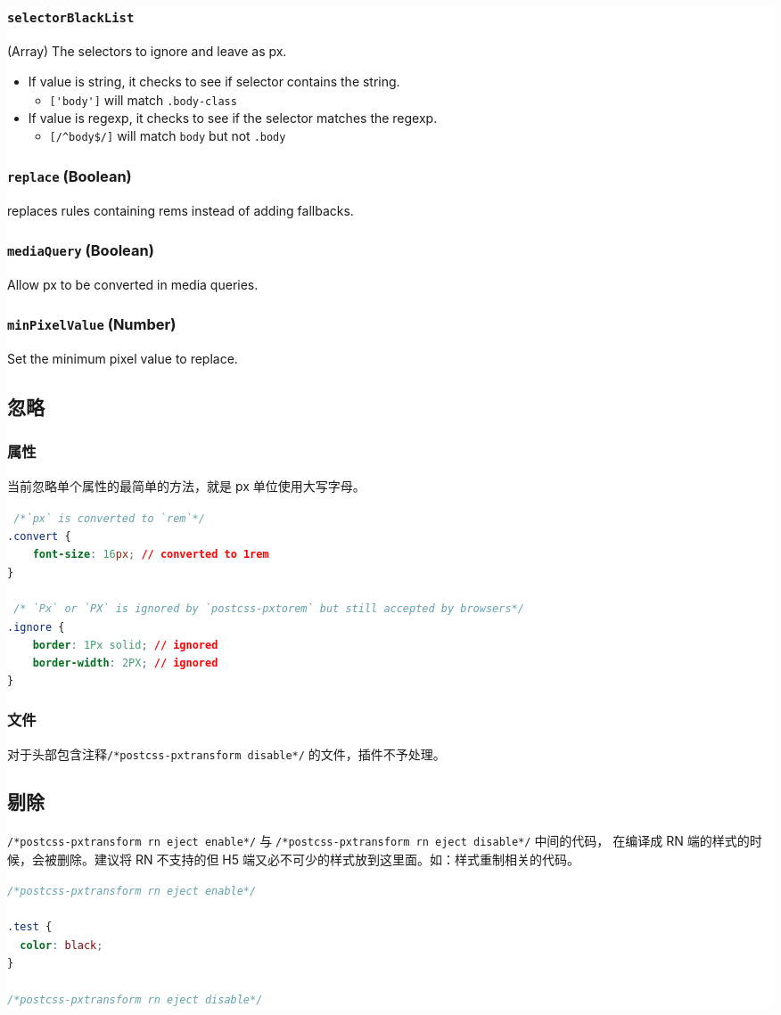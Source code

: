 ### `selectorBlackList`
(Array) The selectors to ignore and leave as px.
- If value is string, it checks to see if selector contains the string.
  - `['body']` will match `.body-class`
- If value is regexp, it checks to see if the selector matches the regexp.
  - `[/^body$/]` will match `body` but not `.body`

### `replace` (Boolean) 
replaces rules containing rems instead of adding fallbacks.

### `mediaQuery` (Boolean) 
Allow px to be converted in media queries.

### `minPixelValue` (Number) 
Set the minimum pixel value to replace.


## 忽略
### 属性
当前忽略单个属性的最简单的方法，就是 px 单位使用大写字母。

```css
 /*`px` is converted to `rem`*/
.convert {
    font-size: 16px; // converted to 1rem
}

 /* `Px` or `PX` is ignored by `postcss-pxtorem` but still accepted by browsers*/
.ignore {
    border: 1Px solid; // ignored
    border-width: 2PX; // ignored
}
```

### 文件
对于头部包含注释`/*postcss-pxtransform disable*/` 的文件，插件不予处理。

## 剔除
`/*postcss-pxtransform rn eject enable*/` 与 `/*postcss-pxtransform rn eject disable*/` 中间的代码，
在编译成 RN 端的样式的时候，会被删除。建议将 RN 不支持的但 H5 端又必不可少的样式放到这里面。如：样式重制相关的代码。
```css
/*postcss-pxtransform rn eject enable*/

.test {
  color: black;
}

/*postcss-pxtransform rn eject disable*/
```

